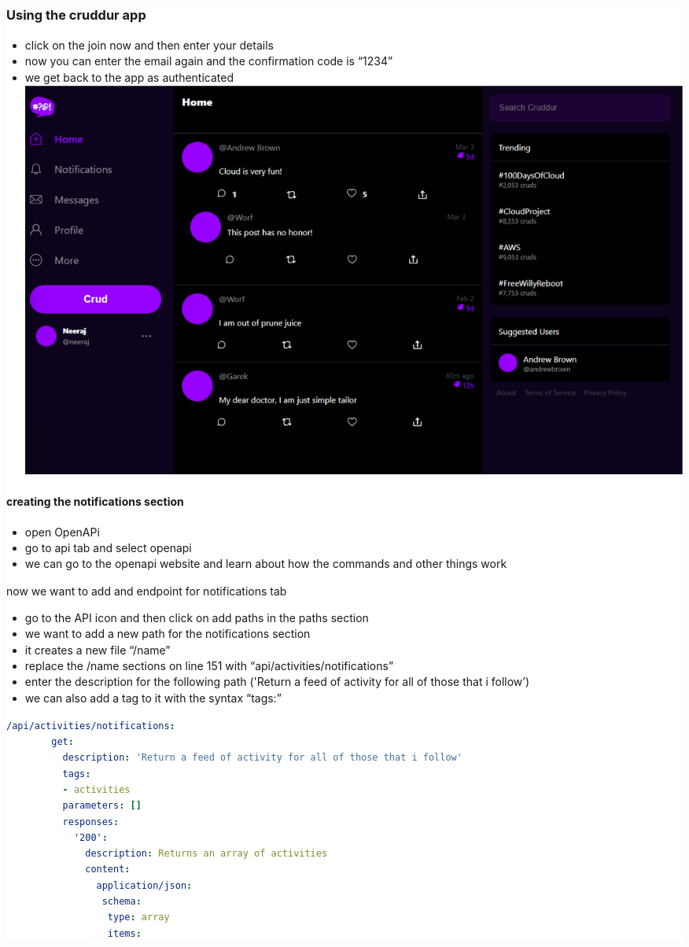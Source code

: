     
    
 ### Using the cruddur app
    
  - click on the join now and then enter your details
  - now you can enter the email again and the confirmation code is “1234”
  - we get back to the app as authenticated
  ![Authenticated and logged into the app](assets1/week1/Authenticated%20and%20logged%20into%20the%20app.png)
  
    
  #### creating the notifications section
    
   - open OpenAPi
   - go to api tab and select openapi
   - we can go to the openapi website and learn about how the commands and other things work
    
   now we want to add and endpoint for notifications tab
    
   - go to the API icon and then click on add paths in the paths section
   - we want to add a new path for the notifications section
   - it creates a new file “/name”
   - replace the /name sections on line 151 with “api/activities/notifications”
   - enter the description for the following path ('Return a feed of activity for all of those that i follow’)
   - we can also add a tag to it with the syntax “tags:”
    
``` yml
/api/activities/notifications: 
        get:
          description: 'Return a feed of activity for all of those that i follow'
          tags:
          - activities
          parameters: []
          responses:
            '200':
              description: Returns an array of activities
              content:
                application/json:
                 schema:
                  type: array
                  items:
```